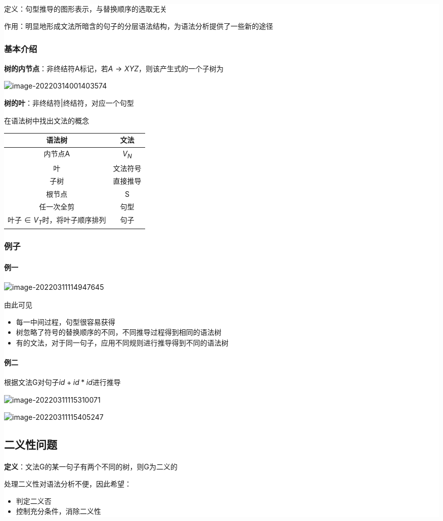 定义：句型推导的图形表示，与替换顺序的选取无关

作用：明显地形成文法所暗含的句子的分层语法结构，为语法分析提供了一些新的途径

### 基本介绍

**树的内节点**：非终结符A标记，若$A\to XYZ$，则该产生式的一个子树为

![image-20220314001403574](http://cdn.hydrion-qlz.top/gitee/image-20220314001403574.png)

**树的叶**：非终结符|终结符，对应一个句型

在语法树中找出文法的概念

|             语法树              |   文法   |
| :-----------------------------: | :------: |
|             内节点A             |  $V_N$   |
|               叶                | 文法符号 |
|              子树               | 直接推导 |
|             根节点              |    S     |
|           任一次全剪            |   句型   |
| 叶子$\in V_T$时，将叶子顺序排列 |   句子   |

### 例子

#### 例一

![image-20220311114947645](http://cdn.hydrion-qlz.top/gitee/image-20220311114947645.png)

由此可见

- 每一中间过程，句型很容易获得
- 树忽略了符号的替换顺序的不同，不同推导过程得到相同的语法树
- 有的文法，对于同一句子，应用不同规则进行推导得到不同的语法树

#### 例二

根据文法G对句子$id + id * id$进行推导

![image-20220311115310071](http://cdn.hydrion-qlz.top/gitee/image-20220311115310071.png)

![image-20220311115405247](http://cdn.hydrion-qlz.top/gitee/image-20220311115405247.png)

## 二义性问题

**定义**：文法G的某一句子有两个不同的树，则G为二义的

处理二义性对语法分析不便，因此希望：

- 判定二义否
- 控制充分条件，消除二义性

